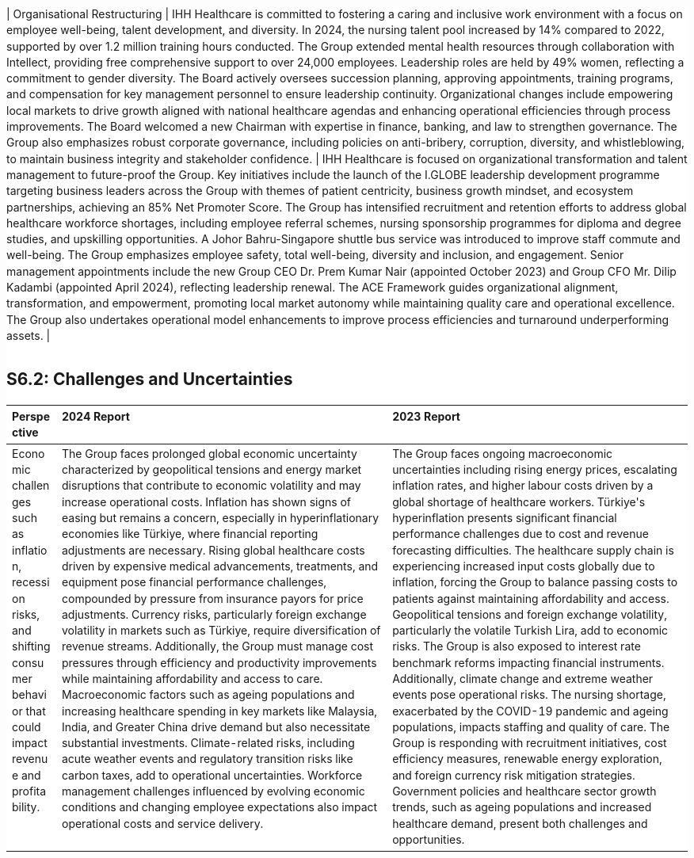 | Organisational Restructuring | IHH Healthcare is committed to fostering a caring and inclusive work environment with a focus on employee well-being, talent development, and diversity. In 2024, the nursing talent pool increased by 14% compared to 2022, supported by over 1.2 million training hours conducted. The Group extended mental health resources through collaboration with Intellect, providing free comprehensive support to over 24,000 employees. Leadership roles are held by 49% women, reflecting a commitment to gender diversity. The Board actively oversees succession planning, approving appointments, training programs, and compensation for key management personnel to ensure leadership continuity. Organizational changes include empowering local markets to drive growth aligned with national healthcare agendas and enhancing operational efficiencies through process improvements. The Board welcomed a new Chairman with expertise in finance, banking, and law to strengthen governance. The Group also emphasizes robust corporate governance, including policies on anti-bribery, corruption, diversity, and whistleblowing, to maintain business integrity and stakeholder confidence. | IHH Healthcare is focused on organizational transformation and talent management to future-proof the Group. Key initiatives include the launch of the I.GLOBE leadership development programme targeting business leaders across the Group with themes of patient centricity, business growth mindset, and ecosystem partnerships, achieving an 85% Net Promoter Score. The Group has intensified recruitment and retention efforts to address global healthcare workforce shortages, including employee referral schemes, nursing sponsorship programmes for diploma and degree studies, and upskilling opportunities. A Johor Bahru-Singapore shuttle bus service was introduced to improve staff commute and well-being. The Group emphasizes employee safety, total well-being, diversity and inclusion, and engagement. Senior management appointments include the new Group CEO Dr. Prem Kumar Nair (appointed October 2023) and Group CFO Mr. Dilip Kadambi (appointed April 2024), reflecting leadership renewal. The ACE Framework guides organizational alignment, transformation, and empowerment, promoting local market autonomy while maintaining quality care and operational excellence. The Group also undertakes operational model enhancements to improve process efficiencies and turnaround underperforming assets. |


## S6.2: Challenges and Uncertainties

| Perspective | 2024 Report | 2023 Report |
| :---- | :---- | :---- |
| Economic challenges such as inflation, recession risks, and shifting consumer behavior that could impact revenue and profitability. | The Group faces prolonged global economic uncertainty characterized by geopolitical tensions and energy market disruptions that contribute to economic volatility and may increase operational costs. Inflation has shown signs of easing but remains a concern, especially in hyperinflationary economies like Türkiye, where financial reporting adjustments are necessary. Rising global healthcare costs driven by expensive medical advancements, treatments, and equipment pose financial performance challenges, compounded by pressure from insurance payors for price adjustments. Currency risks, particularly foreign exchange volatility in markets such as Türkiye, require diversification of revenue streams. Additionally, the Group must manage cost pressures through efficiency and productivity improvements while maintaining affordability and access to care. Macroeconomic factors such as ageing populations and increasing healthcare spending in key markets like Malaysia, India, and Greater China drive demand but also necessitate substantial investments. Climate-related risks, including acute weather events and regulatory transition risks like carbon taxes, add to operational uncertainties. Workforce management challenges influenced by evolving economic conditions and changing employee expectations also impact operational costs and service delivery. | The Group faces ongoing macroeconomic uncertainties including rising energy prices, escalating inflation rates, and higher labour costs driven by a global shortage of healthcare workers. Türkiye's hyperinflation presents significant financial performance challenges due to cost and revenue forecasting difficulties. The healthcare supply chain is experiencing increased input costs globally due to inflation, forcing the Group to balance passing costs to patients against maintaining affordability and access. Geopolitical tensions and foreign exchange volatility, particularly the volatile Turkish Lira, add to economic risks. The Group is also exposed to interest rate benchmark reforms impacting financial instruments. Additionally, climate change and extreme weather events pose operational risks. The nursing shortage, exacerbated by the COVID-19 pandemic and ageing populations, impacts staffing and quality of care. The Group is responding with recruitment initiatives, cost efficiency measures, renewable energy exploration, and foreign currency risk mitigation strategies. Government policies and healthcare sector growth trends, such as ageing populations and increased healthcare demand, present both challenges and opportunities. |